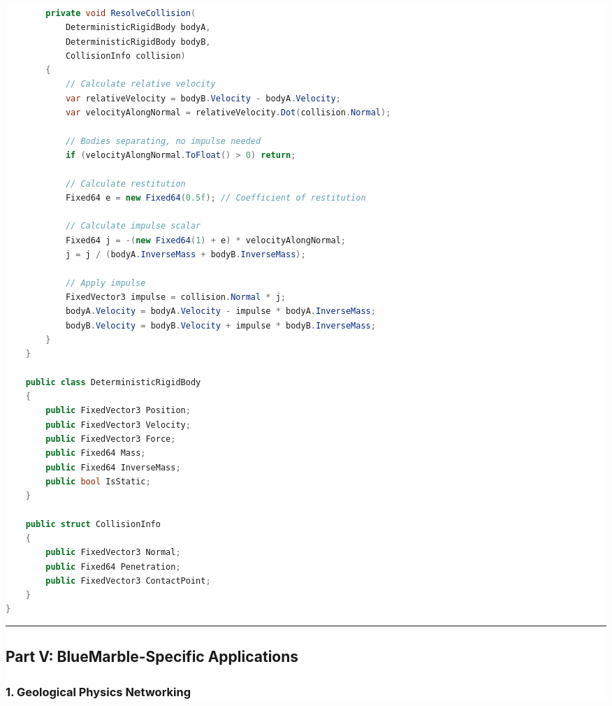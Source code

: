 ```csharp
        private void ResolveCollision(
            DeterministicRigidBody bodyA,
            DeterministicRigidBody bodyB,
            CollisionInfo collision)
        {
            // Calculate relative velocity
            var relativeVelocity = bodyB.Velocity - bodyA.Velocity;
            var velocityAlongNormal = relativeVelocity.Dot(collision.Normal);
            
            // Bodies separating, no impulse needed
            if (velocityAlongNormal.ToFloat() > 0) return;
            
            // Calculate restitution
            Fixed64 e = new Fixed64(0.5f); // Coefficient of restitution
            
            // Calculate impulse scalar
            Fixed64 j = -(new Fixed64(1) + e) * velocityAlongNormal;
            j = j / (bodyA.InverseMass + bodyB.InverseMass);
            
            // Apply impulse
            FixedVector3 impulse = collision.Normal * j;
            bodyA.Velocity = bodyA.Velocity - impulse * bodyA.InverseMass;
            bodyB.Velocity = bodyB.Velocity + impulse * bodyB.InverseMass;
        }
    }
    
    public class DeterministicRigidBody
    {
        public FixedVector3 Position;
        public FixedVector3 Velocity;
        public FixedVector3 Force;
        public Fixed64 Mass;
        public Fixed64 InverseMass;
        public bool IsStatic;
    }
    
    public struct CollisionInfo
    {
        public FixedVector3 Normal;
        public Fixed64 Penetration;
        public FixedVector3 ContactPoint;
    }
}
```

---

## Part V: BlueMarble-Specific Applications

### 1. Geological Physics Networking
